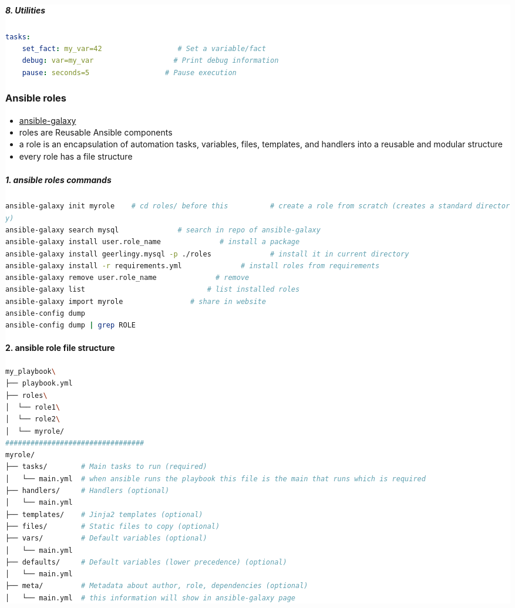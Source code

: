 ##### 8. Utilities
```yaml
tasks:
    set_fact: my_var=42	                 # Set a variable/fact
    debug: var=my_var	                # Print debug information
    pause: seconds=5	              # Pause execution
```



### Ansible roles
+ [ansible-galaxy](https://galaxy.ansible.com/ui/)
+ roles are Reusable Ansible components
+ a role is an encapsulation of automation tasks, variables, files, templates, and handlers into a reusable and modular structure
+ every role has a file structure

##### 1. ansible roles commands
```bash
ansible-galaxy init myrole    # cd roles/ before this          # create a role from scratch (creates a standard directory)
ansible-galaxy search mysql              # search in repo of ansible-galaxy
ansible-galaxy install user.role_name              # install a package
ansible-galaxy install geerlingy.mysql -p ./roles              # install it in current directory
ansible-galaxy install -r requirements.yml              # install roles from requirements
ansible-galaxy remove user.role_name              # remove
ansible-galaxy list                             # list installed roles
ansible-galaxy import myrole                # share in website
ansible-config dump
ansible-config dump | grep ROLE
```
#### 2. ansible role file structure

```bash
my_playbook\
├── playbook.yml
├── roles\
│  └── role1\             
│  └── role2\
│  └── myrole/
#################################
myrole/
├── tasks/        # Main tasks to run (required)
│   └── main.yml  # when ansible runs the playbook this file is the main that runs which is required
├── handlers/     # Handlers (optional)
│   └── main.yml
├── templates/    # Jinja2 templates (optional)
├── files/        # Static files to copy (optional)
├── vars/         # Default variables (optional)
│   └── main.yml
├── defaults/     # Default variables (lower precedence) (optional)
│   └── main.yml
├── meta/         # Metadata about author, role, dependencies (optional)
│   └── main.yml  # this information will show in ansible-galaxy page
```
